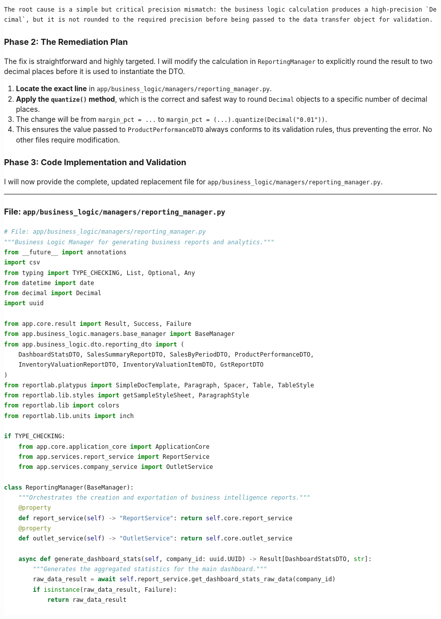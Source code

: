     The root cause is a simple but critical precision mismatch: the business logic calculation produces a high-precision `Decimal`, but it is not rounded to the required precision before being passed to the data transfer object for validation.

### **Phase 2: The Remediation Plan**

The fix is straightforward and highly targeted. I will modify the calculation in `ReportingManager` to explicitly round the result to two decimal places before it is used to instantiate the DTO.

1.  **Locate the exact line** in `app/business_logic/managers/reporting_manager.py`.
2.  **Apply the `quantize()` method**, which is the correct and safest way to round `Decimal` objects to a specific number of decimal places.
3.  The change will be from `margin_pct = ...` to `margin_pct = (...).quantize(Decimal("0.01"))`.
4.  This ensures the value passed to `ProductPerformanceDTO` always conforms to its validation rules, thus preventing the error. No other files require modification.

### **Phase 3: Code Implementation and Validation**

I will now provide the complete, updated replacement file for `app/business_logic/managers/reporting_manager.py`.

---
### File: `app/business_logic/managers/reporting_manager.py`

```python
# File: app/business_logic/managers/reporting_manager.py
"""Business Logic Manager for generating business reports and analytics."""
from __future__ import annotations
import csv
from typing import TYPE_CHECKING, List, Optional, Any
from datetime import date
from decimal import Decimal
import uuid

from app.core.result import Result, Success, Failure
from app.business_logic.managers.base_manager import BaseManager
from app.business_logic.dto.reporting_dto import (
    DashboardStatsDTO, SalesSummaryReportDTO, SalesByPeriodDTO, ProductPerformanceDTO,
    InventoryValuationReportDTO, InventoryValuationItemDTO, GstReportDTO
)
from reportlab.platypus import SimpleDocTemplate, Paragraph, Spacer, Table, TableStyle
from reportlab.lib.styles import getSampleStyleSheet, ParagraphStyle
from reportlab.lib import colors
from reportlab.lib.units import inch

if TYPE_CHECKING:
    from app.core.application_core import ApplicationCore
    from app.services.report_service import ReportService
    from app.services.company_service import OutletService

class ReportingManager(BaseManager):
    """Orchestrates the creation and exportation of business intelligence reports."""
    @property
    def report_service(self) -> "ReportService": return self.core.report_service
    @property
    def outlet_service(self) -> "OutletService": return self.core.outlet_service

    async def generate_dashboard_stats(self, company_id: uuid.UUID) -> Result[DashboardStatsDTO, str]:
        """Generates the aggregated statistics for the main dashboard."""
        raw_data_result = await self.report_service.get_dashboard_stats_raw_data(company_id)
        if isinstance(raw_data_result, Failure):
            return raw_data_result
        
```